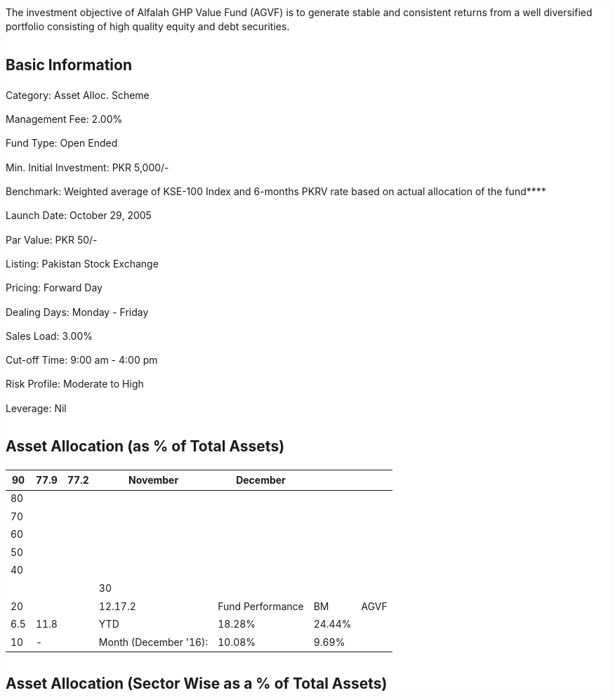 The investment objective of Alfalah GHP Value Fund (AGVF) is to generate stable and consistent returns from a well diversified portfolio consisting of high quality equity and debt securities.

## Basic Information

Category: Asset Alloc. Scheme

Management Fee: 2.00%

Fund Type: Open Ended

Min. Initial Investment: PKR 5,000/-

Benchmark: Weighted average of KSE-100 Index and 6-months PKRV rate based on actual allocation of the fund\*\*\*\*

Launch Date: October 29, 2005

Par Value: PKR 50/-

Listing: Pakistan Stock Exchange

Pricing: Forward Day

Dealing Days: Monday - Friday

Sales Load: 3.00%

Cut-off Time: 9:00 am - 4:00 pm

Risk Profile: Moderate to High

Leverage: Nil

## Asset Allocation (as % of Total Assets)

| 90  | 77.9 | 77.2 | November              | December         |        |      |
| --- | ---- | ---- | --------------------- | ---------------- | ------ | ---- |
| 80  |      |      |                       |                  |        |      |
| 70  |      |      |                       |                  |        |      |
| 60  |      |      |                       |                  |        |      |
| 50  |      |      |                       |                  |        |      |
| 40  |      |      |                       |                  |        |      |
|     |      |      | 30                    |                  |        |      |
| 20  |      |      | 12.17.2               | Fund Performance | BM     | AGVF |
| 6.5 | 11.8 |      | YTD                   | 18.28%           | 24.44% |      |
| 10  | -    |      | Month (December '16): | 10.08%           | 9.69%  |      |

## Asset Allocation (Sector Wise as a % of Total Assets)
